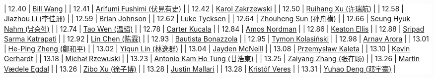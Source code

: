 | 12.40 | [Bill Wang](https://www.worldcubeassociation.org/persons/2010WANG68) |
| 12.41 | [Arifumi Fushimi (伏見有史)](https://www.worldcubeassociation.org/persons/2009FUSH01) |
| 12.42 | [Karol Zakrzewski](https://www.worldcubeassociation.org/persons/2014ZAKR01) |
| 12.50 | [Ruihang Xu (许瑞航)](https://www.worldcubeassociation.org/persons/2017XURU04) |
| 12.58 | [Jiazhou Li (李佳洲)](https://www.worldcubeassociation.org/persons/2016LIJI05) |
| 12.59 | [Brian Johnson](https://www.worldcubeassociation.org/persons/2013JOHN10) |
| 12.62 | [Luke Tycksen](https://www.worldcubeassociation.org/persons/2012TYCK01) |
| 12.64 | [Zhouheng Sun (孙舟横)](https://www.worldcubeassociation.org/persons/2008SUNZ01) |
| 12.66 | [Seung Hyuk Nahm (남승혁)](https://www.worldcubeassociation.org/persons/2013NAHM01) |
| 12.74 | [Tao Wen (温韬)](https://www.worldcubeassociation.org/persons/2015WENT01) |
| 12.78 | [Carter Kucala](https://www.worldcubeassociation.org/persons/2015KUCA01) |
| 12.84 | [Amos Nordman](https://www.worldcubeassociation.org/persons/2014NORD02) |
| 12.86 | [Keaton Ellis](https://www.worldcubeassociation.org/persons/2012ELLI01) |
| 12.88 | [Sripad Sarma Katrapati](https://www.worldcubeassociation.org/persons/2014KATR01) |
| 12.92 | [Lin Chen (陈霖)](https://www.worldcubeassociation.org/persons/2010CHEN20) |
| 12.93 | [Bautista Bonazzola](https://www.worldcubeassociation.org/persons/2014BONA02) |
| 12.95 | [Tymon Kolasiński](https://www.worldcubeassociation.org/persons/2016KOLA02) |
| 12.98 | [Arnav Arora](https://www.worldcubeassociation.org/persons/2015AROR02) |
| 13.01 | [He-Ping Zheng (鄭和平)](https://www.worldcubeassociation.org/persons/2015ZHEN20) |
| 13.02 | [Yiqun Lin (林逸群)](https://www.worldcubeassociation.org/persons/2014LINY02) |
| 13.04 | [Jayden McNeill](https://www.worldcubeassociation.org/persons/2012MCNE01) |
| 13.08 | [Przemysław Kaleta](https://www.worldcubeassociation.org/persons/2012KALE01) |
| 13.10 | [Kevin Gerhardt](https://www.worldcubeassociation.org/persons/2013GERH01) |
| 13.18 | [Michał Rzewuski](https://www.worldcubeassociation.org/persons/2014RZEW01) |
| 13.23 | [Antonio Kam Ho Tung (甘浩東)](https://www.worldcubeassociation.org/persons/2017TUNG13) |
| 13.25 | [Zaiyang Zhang (张在旸)](https://www.worldcubeassociation.org/persons/2017ZHAZ09) |
| 13.26 | [Martin Vædele Egdal](https://www.worldcubeassociation.org/persons/2013EGDA02) |
| 13.26 | [Zibo Xu (徐子博)](https://www.worldcubeassociation.org/persons/2014XUZI01) |
| 13.28 | [Justin Mallari](https://www.worldcubeassociation.org/persons/2010MALL01) |
| 13.28 | [Kristóf Veres](https://www.worldcubeassociation.org/persons/2015VERE01) |
| 13.31 | [Yuhao Deng (邓宇豪)](https://www.worldcubeassociation.org/persons/2014DENG05) |
